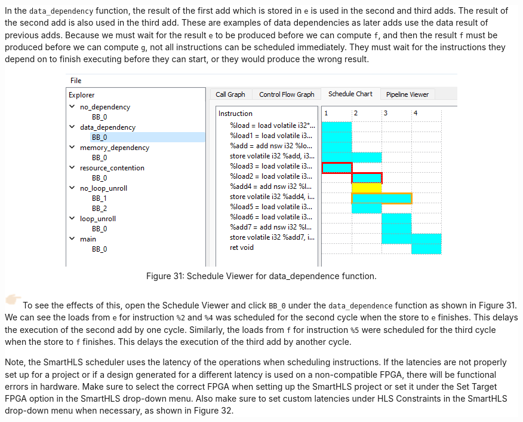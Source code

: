 In the `data_dependency` function, the result of the first add which is
stored in `e` is used in the second and third adds. The result of the
second add is also used in the third add. These are examples of data
dependencies as later adds use the data result of previous adds. Because
we must wait for the result `e` to be produced before we can compute `f`,
and then the result `f` must be produced before we can compute `g`, not all
instructions can be scheduled immediately. They must wait for the instructions
they depend on to finish executing before they can start, or
they would produce the wrong result.

<p align="center"><img src=".//media/image70.png" /></br>
Figure 31: Schedule Viewer for data_dependence function.</p>

![](.//media/image3.png)To see the effects of this, open the Schedule
Viewer and click `BB_0` under the `data_dependence` function as shown in
Figure 31. We can see the loads from `e` for instruction `%2` and `%4` was
scheduled for the second cycle when the store to `e` finishes. This delays
the execution of the second add by one cycle. Similarly, the loads from
`f` for instruction `%5` were scheduled for the third cycle when the store
to `f` finishes. This delays the execution of the third add by another
cycle.

Note, the SmartHLS scheduler uses the latency of the operations when
scheduling instructions. If the latencies are not properly set up for a
project or if a design generated for a different latency is used on a
non-compatible FPGA, there will be functional errors in hardware. Make
sure to select the correct FPGA when setting up the SmartHLS project or
set it under the Set Target FPGA option in the SmartHLS drop-down menu.
Also make sure to set custom latencies under HLS Constraints in the
SmartHLS drop-down menu when necessary, as shown in Figure 32.

